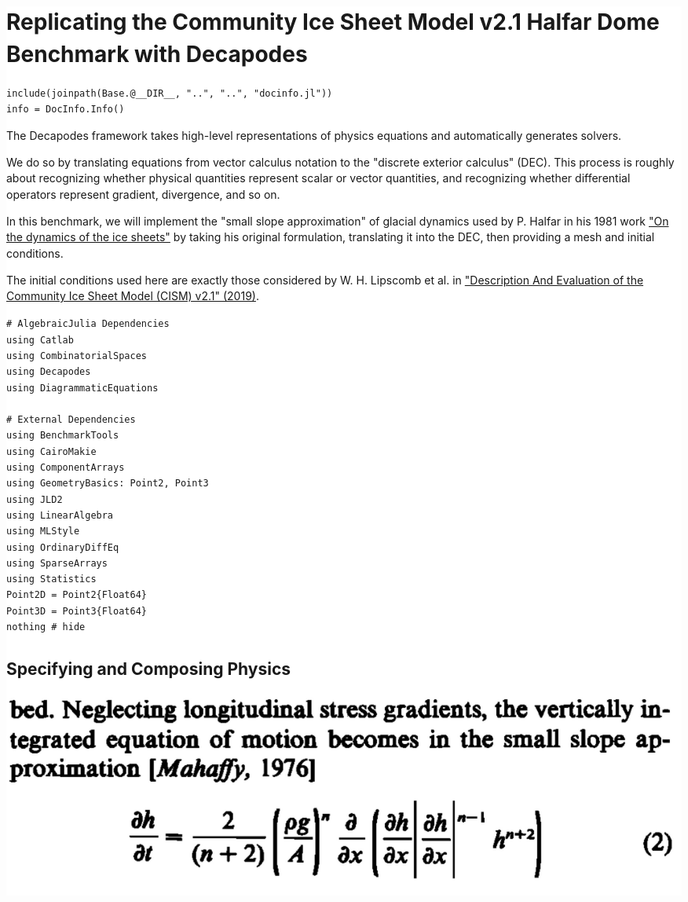 # Replicating the Community Ice Sheet Model v2.1 Halfar Dome Benchmark with Decapodes

```@setup INFO
include(joinpath(Base.@__DIR__, "..", "..", "docinfo.jl"))
info = DocInfo.Info()
```

The Decapodes framework takes high-level representations of physics equations and automatically generates solvers.

We do so by translating equations from vector calculus notation to the "discrete exterior calculus" (DEC). This process is roughly about recognizing whether physical quantities represent scalar or vector quantities, and recognizing whether differential operators represent gradient, divergence, and so on.

In this benchmark, we will implement the "small slope approximation" of glacial dynamics used by P. Halfar in his 1981 work ["On the dynamics of the ice sheets"](https://agupubs.onlinelibrary.wiley.com/doi/abs/10.1029/JC086iC11p11065) by taking his original formulation, translating it into the DEC, then providing a mesh and initial conditions.

The initial conditions used here are exactly those considered by W. H. Lipscomb et al. in ["Description And Evaluation of the Community Ice Sheet Model (CISM) v2.1" (2019)](https://gmd.copernicus.org/articles/12/387/2019/).

```@example DEC
# AlgebraicJulia Dependencies
using Catlab
using CombinatorialSpaces
using Decapodes
using DiagrammaticEquations

# External Dependencies
using BenchmarkTools
using CairoMakie
using ComponentArrays
using GeometryBasics: Point2, Point3
using JLD2
using LinearAlgebra
using MLStyle
using OrdinaryDiffEq
using SparseArrays
using Statistics
Point2D = Point2{Float64}
Point3D = Point3{Float64}
nothing # hide
```

## Specifying and Composing Physics

!["Halfar Equation 2"](halfar_eq2.png)
